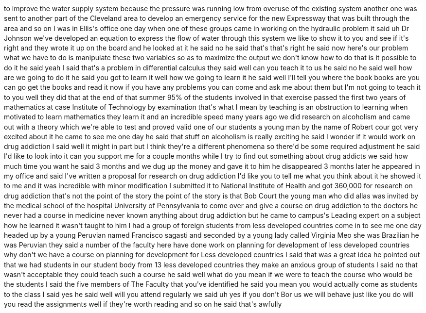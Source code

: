 to improve the water supply system because the pressure was running low from overuse of the existing system 
another one was sent to another part of the Cleveland area to develop an emergency service for the new Expressway 
that was built through the area and so on I was in Ellis's office one day when 
one of these groups came in working on the hydraulic problem it said uh Dr 
Johnson we've developed an equation to express the flow of water through this system we like to show it to you and see 
if it's right and they wrote it up on the board and he looked at it he said no he said that's that's right he said now 
here's our problem what we have to do is manipulate these two variables so as to maximize the output we don't know how to 
do that is it possible to do it he said yeah I said that's a problem in differential 
calculus they said well can you teach it to us he said no he said well how are we going to do it he said you got to learn 
it well how we going to learn it he said well I'll tell you where the book books are you can go get the books and read it 
now if you have any problems you can come and ask me about them but I'm not going to teach it to you well they did 
that at the end of that summer 95% of the students involved in that 
exercise passed the first two years of mathematics at case Institute of Technology by 
examination that's what I mean by teaching is an obstruction to learning when motivated to learn mathematics they 
learn it and an incredible speed many years ago we did research on 
alcoholism and came out with a theory which we're able to test and proved 
valid one of our students a young man by the name of Robert cour got very excited about it he came to see me one day he 
said that stuff on alcoholism is really exciting he said I wonder if it would work on drug addiction I said well it 
might in part but I think they're a different phenomena so there'd be some required adjustment he said I'd like to look into 
it can you support me for a couple months while I try to find out something about drug addicts we said how much time 
you want he said 3 months and we dug up the money and gave it to him he disappeared 3 months later he appeared 
in my office and said I've written a proposal for research on drug addiction I'd like you to tell me what you think 
about it he showed it to me and it was incredible with minor modification I submitted it to National Institute of 
Health and got 360,000 for research on drug addiction that's not the point of the 
story the point of the story is that Bob Court the young man who did allas was invited by the medical school of the 
hospital University of Pennsylvania to come over and give a course on drug addiction to the 
doctors he never had a course in medicine never known anything about drug addiction but he came to campus's 
Leading expert on a subject how he learned it wasn't taught to him 
I had a group of foreign students from less developed countries come in to see me one day headed up by a young Peruvian 
named Francisco sagasti and seconded by a young lady called Virginia Meo she was Brazilian he 
was Peruvian they said a number of the faculty here have done work on planning for development of less developed 
countries why don't we have a course on planning for development for 
Less developed countries I said that was a great idea he pointed out that we had students in our student 
body from 13 less developed countries they make an anxious group of 
students I said no that wasn't acceptable they could teach such a 
course he said well what do you mean if we were to teach the course who would be the students I said the five members of 
The Faculty that you've identified he said you mean you would actually come as students to the class I 
said yes he said well will you attend regularly we said uh yes if you don't Bor 
us we will behave just like you do will you read the 
assignments well if they're worth reading and so on he said that's awfully 